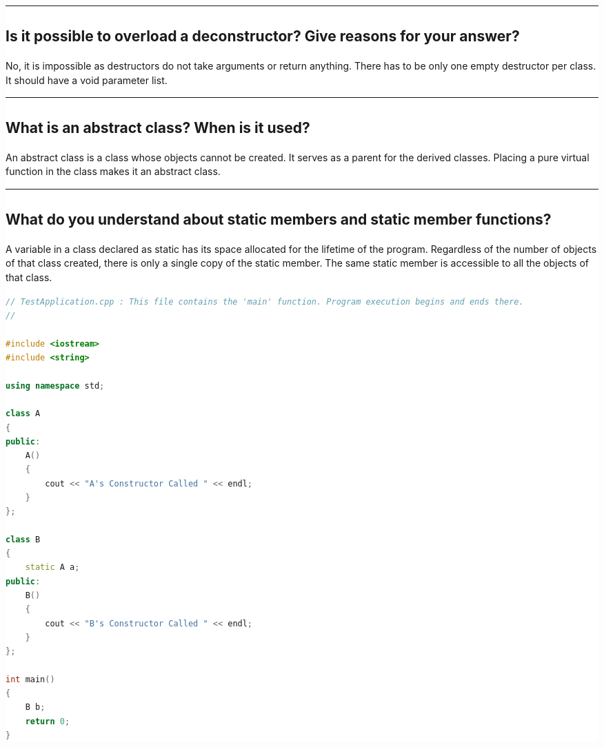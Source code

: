 ```c++
```

----

## **Is it possible to overload a deconstructor? Give reasons for your answer?**

No, it is impossible as destructors do not take arguments or return anything. There has to be only one empty destructor per class. It should have a void parameter list.  

----

## **What is an abstract class? When is it used?**

An abstract class is a class whose objects cannot be created. It serves as a parent for the derived classes. Placing a pure virtual function in the class makes it an abstract class. 

----

## **What do you understand about static members and static member functions?**

A variable in a class declared as static has its space allocated for the lifetime of the program. Regardless of the number of objects of that class
created, there is only a single copy of the static member. The same static member is accessible to all the objects of that class.

```c++
// TestApplication.cpp : This file contains the 'main' function. Program execution begins and ends there.
//

#include <iostream>
#include <string>

using namespace std;

class A
{
public:
    A()
    {
        cout << "A's Constructor Called " << endl;
    }
};

class B
{
    static A a;
public:
    B()
    {
        cout << "B's Constructor Called " << endl;
    }
};

int main()
{
    B b;
    return 0;
}
```
